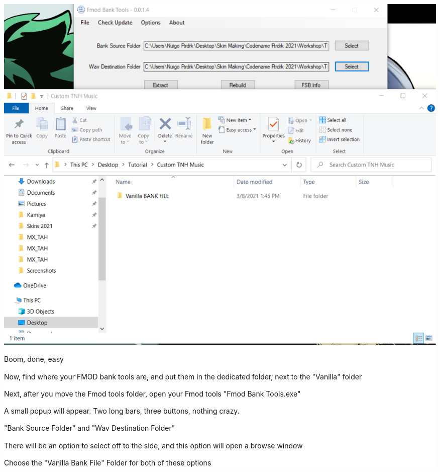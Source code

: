 ![tnhm 2](images/tnhm_2.png)

Boom, done, easy

Now, find where your FMOD bank tools are, and put them in the dedicated folder, next to the "Vanilla" folder

Next, after you move the Fmod tools folder, open your Fmod tools "Fmod Bank Tools.exe"

A small popup will appear. Two long bars, three buttons, nothing crazy.

"Bank Source Folder" and "Wav Destination Folder"

There will be an option to select off to the side, and this option will open a browse window

Choose the "Vanilla Bank File" Folder for both of these options

